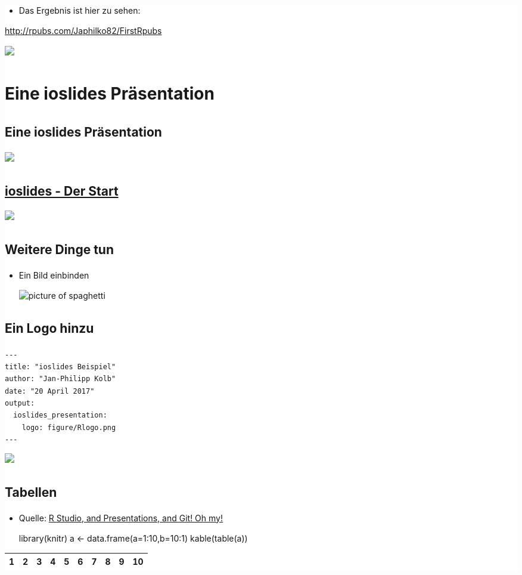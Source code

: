 -   Das Ergebnis ist hier zu sehen:

<http://rpubs.com/Japhilko82/FirstRpubs>

![](https://support.rstudio.com/hc/en-us/article_attachments/202008388/Screen_Shot_2015-06-04_at_3.51.21_PM.png)

Eine ioslides Präsentation
==========================

Eine ioslides Präsentation
--------------------------

![](https://raw.githubusercontent.com/Japhilko/RInterfaces/master/slides/figure/ioslidespres.PNG)

[ioslides - Der Start](http://rmarkdown.rstudio.com/ioslides_presentation_format.html)
--------------------------------------------------------------------------------------

![](https://raw.githubusercontent.com/Japhilko/RInterfaces/master/slides/figure/ioslidesBSP.PNG)

Weitere Dinge tun
-----------------

-   Ein Bild einbinden



    ![picture of spaghetti](images/spaghetti.jpg)

Ein Logo hinzu
--------------

    ---
    title: "ioslides Beispiel"
    author: "Jan-Philipp Kolb"
    date: "20 April 2017"
    output: 
      ioslides_presentation:
        logo: figure/Rlogo.png
    ---

![](https://raw.githubusercontent.com/Japhilko/RInterfaces/master/slides/figure/ioslidesRlogo.PNG)

Tabellen
--------

-   Quelle: [R Studio, and Presentations, and Git! Oh
    my!](https://www.r-bloggers.com/r-studio-and-presentations-and-git-oh-my/)



    library(knitr)
    a <- data.frame(a=1:10,b=10:1)
    kable(table(a))

<table>
<thead>
<tr class="header">
<th align="right">1</th>
<th align="right">2</th>
<th align="right">3</th>
<th align="right">4</th>
<th align="right">5</th>
<th align="right">6</th>
<th align="right">7</th>
<th align="right">8</th>
<th align="right">9</th>
<th align="right">10</th>
</tr>
</thead>